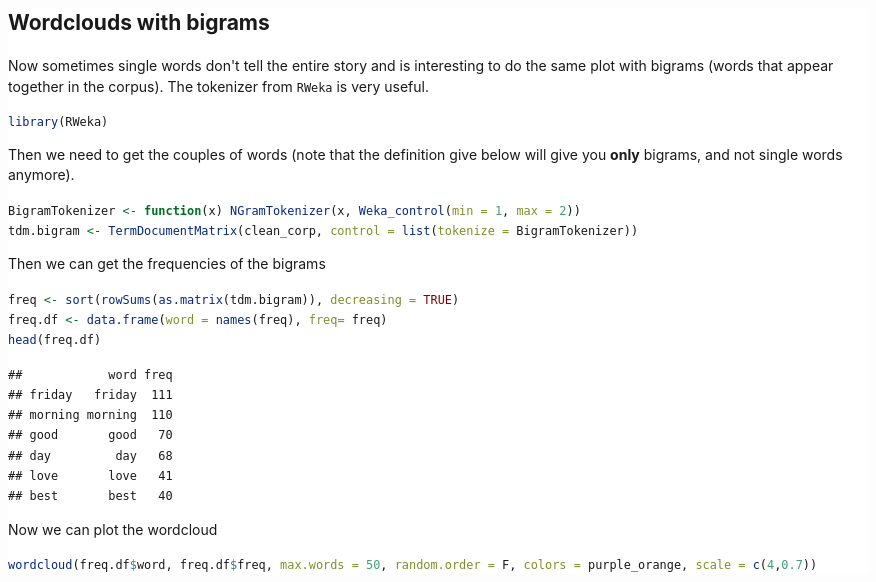 Wordclouds with bigrams
-----------------------

Now sometimes single words don't tell the entire story and is interesting to do the same plot with bigrams (words that appear together in the corpus). The tokenizer from `RWeka` is very useful.

``` r
library(RWeka)
```

Then we need to get the couples of words (note that the definition give below will give you **only** bigrams, and not single words anymore).

``` r
BigramTokenizer <- function(x) NGramTokenizer(x, Weka_control(min = 1, max = 2))
tdm.bigram <- TermDocumentMatrix(clean_corp, control = list(tokenize = BigramTokenizer))
```

Then we can get the frequencies of the bigrams

``` r
freq <- sort(rowSums(as.matrix(tdm.bigram)), decreasing = TRUE)
freq.df <- data.frame(word = names(freq), freq= freq)
head(freq.df)
```

    ##            word freq
    ## friday   friday  111
    ## morning morning  110
    ## good       good   70
    ## day         day   68
    ## love       love   41
    ## best       best   40

Now we can plot the wordcloud

``` r
wordcloud(freq.df$word, freq.df$freq, max.words = 50, random.order = F, colors = purple_orange, scale = c(4,0.7))
```
